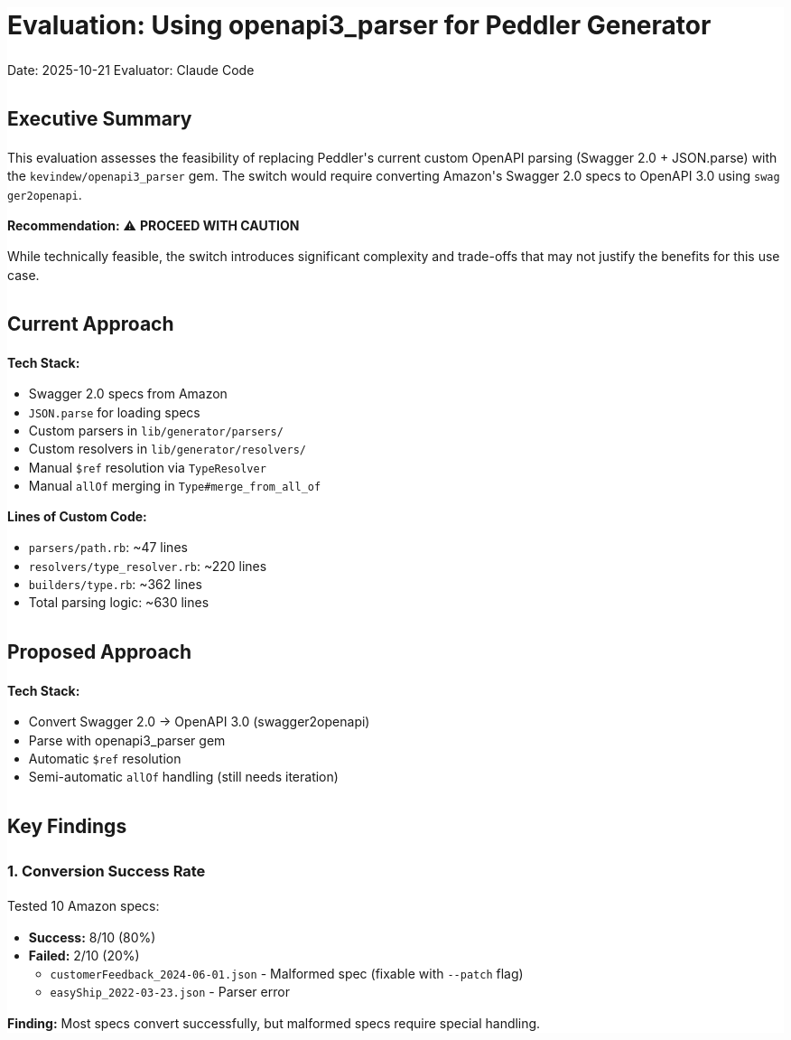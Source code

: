 # Evaluation: Using openapi3_parser for Peddler Generator

Date: 2025-10-21
Evaluator: Claude Code

## Executive Summary

This evaluation assesses the feasibility of replacing Peddler's current custom OpenAPI parsing (Swagger 2.0 + JSON.parse) with the `kevindew/openapi3_parser` gem. The switch would require converting Amazon's Swagger 2.0 specs to OpenAPI 3.0 using `swagger2openapi`.

**Recommendation:** ⚠️ **PROCEED WITH CAUTION**

While technically feasible, the switch introduces significant complexity and trade-offs that may not justify the benefits for this use case.

## Current Approach

**Tech Stack:**
- Swagger 2.0 specs from Amazon
- `JSON.parse` for loading specs
- Custom parsers in `lib/generator/parsers/`
- Custom resolvers in `lib/generator/resolvers/`
- Manual `$ref` resolution via `TypeResolver`
- Manual `allOf` merging in `Type#merge_from_all_of`

**Lines of Custom Code:**
- `parsers/path.rb`: ~47 lines
- `resolvers/type_resolver.rb`: ~220 lines
- `builders/type.rb`: ~362 lines
- Total parsing logic: ~630 lines

## Proposed Approach

**Tech Stack:**
- Convert Swagger 2.0 → OpenAPI 3.0 (swagger2openapi)
- Parse with openapi3_parser gem
- Automatic `$ref` resolution
- Semi-automatic `allOf` handling (still needs iteration)

## Key Findings

### 1. Conversion Success Rate

Tested 10 Amazon specs:
- **Success:** 8/10 (80%)
- **Failed:** 2/10 (20%)
  - `customerFeedback_2024-06-01.json` - Malformed spec (fixable with `--patch` flag)
  - `easyShip_2022-03-23.json` - Parser error

**Finding:** Most specs convert successfully, but malformed specs require special handling.
